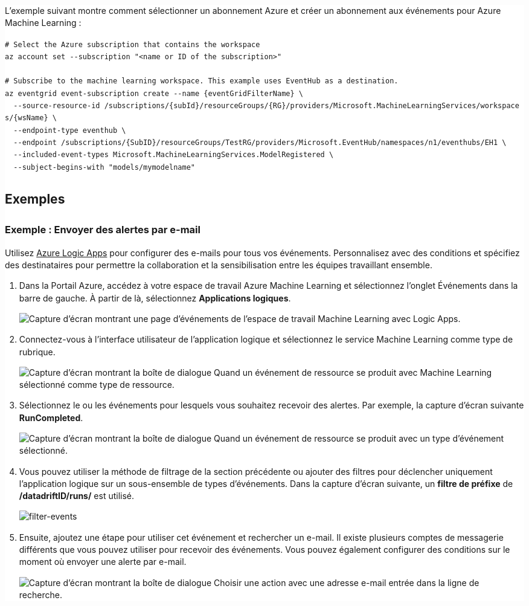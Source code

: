 L’exemple suivant montre comment sélectionner un abonnement Azure et créer un abonnement aux événements pour Azure Machine Learning :

```azurecli-interactive
# Select the Azure subscription that contains the workspace
az account set --subscription "<name or ID of the subscription>"

# Subscribe to the machine learning workspace. This example uses EventHub as a destination. 
az eventgrid event-subscription create --name {eventGridFilterName} \
  --source-resource-id /subscriptions/{subId}/resourceGroups/{RG}/providers/Microsoft.MachineLearningServices/workspaces/{wsName} \
  --endpoint-type eventhub \
  --endpoint /subscriptions/{SubID}/resourceGroups/TestRG/providers/Microsoft.EventHub/namespaces/n1/eventhubs/EH1 \
  --included-event-types Microsoft.MachineLearningServices.ModelRegistered \
  --subject-begins-with "models/mymodelname"
```

## <a name="examples"></a>Exemples

### <a name="example-send-email-alerts"></a>Exemple : Envoyer des alertes par e-mail

Utilisez [Azure Logic Apps](../logic-apps/index.yml) pour configurer des e-mails pour tous vos événements. Personnalisez avec des conditions et spécifiez des destinataires pour permettre la collaboration et la sensibilisation entre les équipes travaillant ensemble.

1. Dans la Portail Azure, accédez à votre espace de travail Azure Machine Learning et sélectionnez l’onglet Événements dans la barre de gauche. À partir de là, sélectionnez __Applications logiques__. 

    ![Capture d’écran montrant une page d’événements de l’espace de travail Machine Learning avec Logic Apps.](./media/how-to-use-event-grid/select-logic-ap.png)

1. Connectez-vous à l’interface utilisateur de l’application logique et sélectionnez le service Machine Learning comme type de rubrique. 

    ![Capture d’écran montrant la boîte de dialogue Quand un événement de ressource se produit avec Machine Learning sélectionné comme type de ressource.](./media/how-to-use-event-grid/select-topic-type.png)

1. Sélectionnez le ou les événements pour lesquels vous souhaitez recevoir des alertes. Par exemple, la capture d’écran suivante __RunCompleted__.

    ![Capture d’écran montrant la boîte de dialogue Quand un événement de ressource se produit avec un type d’événement sélectionné.](./media/how-to-use-event-grid/select-event-runcomplete.png)

1. Vous pouvez utiliser la méthode de filtrage de la section précédente ou ajouter des filtres pour déclencher uniquement l’application logique sur un sous-ensemble de types d’événements. Dans la capture d’écran suivante, un __filtre de préfixe__ de __/datadriftID/runs/__ est utilisé.

    ![filter-events](./media/how-to-use-event-grid/filtering-events.png)

1. Ensuite, ajoutez une étape pour utiliser cet événement et rechercher un e-mail. Il existe plusieurs comptes de messagerie différents que vous pouvez utiliser pour recevoir des événements. Vous pouvez également configurer des conditions sur le moment où envoyer une alerte par e-mail.

    ![Capture d’écran montrant la boîte de dialogue Choisir une action avec une adresse e-mail entrée dans la ligne de recherche.](./media/how-to-use-event-grid/select-email-action.png)
